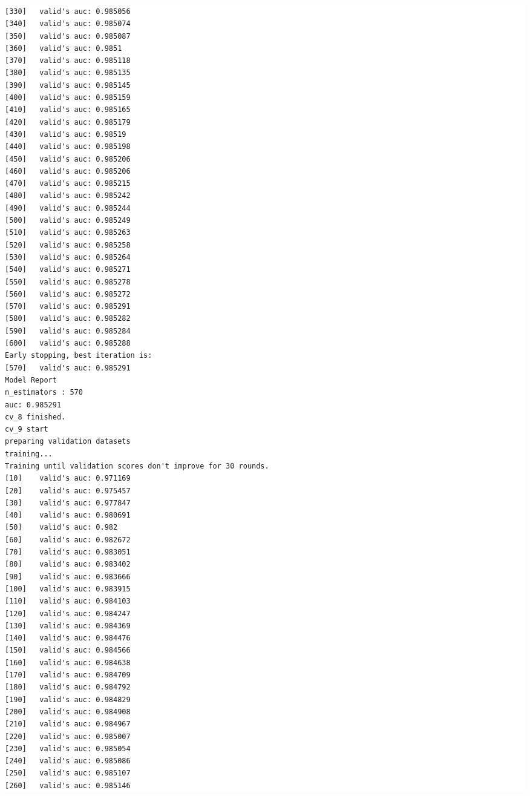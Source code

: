     [330]	valid's auc: 0.985056
    [340]	valid's auc: 0.985074
    [350]	valid's auc: 0.985087
    [360]	valid's auc: 0.9851
    [370]	valid's auc: 0.985118
    [380]	valid's auc: 0.985135
    [390]	valid's auc: 0.985145
    [400]	valid's auc: 0.985159
    [410]	valid's auc: 0.985165
    [420]	valid's auc: 0.985179
    [430]	valid's auc: 0.98519
    [440]	valid's auc: 0.985198
    [450]	valid's auc: 0.985206
    [460]	valid's auc: 0.985206
    [470]	valid's auc: 0.985215
    [480]	valid's auc: 0.985242
    [490]	valid's auc: 0.985244
    [500]	valid's auc: 0.985249
    [510]	valid's auc: 0.985263
    [520]	valid's auc: 0.985258
    [530]	valid's auc: 0.985264
    [540]	valid's auc: 0.985271
    [550]	valid's auc: 0.985278
    [560]	valid's auc: 0.985272
    [570]	valid's auc: 0.985291
    [580]	valid's auc: 0.985282
    [590]	valid's auc: 0.985284
    [600]	valid's auc: 0.985288
    Early stopping, best iteration is:
    [570]	valid's auc: 0.985291
    Model Report
    n_estimators : 570
    auc: 0.985291
    cv_8 finished.
    cv_9 start
    preparing validation datasets
    training...
    Training until validation scores don't improve for 30 rounds.
    [10]	valid's auc: 0.971169
    [20]	valid's auc: 0.975457
    [30]	valid's auc: 0.977847
    [40]	valid's auc: 0.980691
    [50]	valid's auc: 0.982
    [60]	valid's auc: 0.982672
    [70]	valid's auc: 0.983051
    [80]	valid's auc: 0.983402
    [90]	valid's auc: 0.983666
    [100]	valid's auc: 0.983915
    [110]	valid's auc: 0.984103
    [120]	valid's auc: 0.984247
    [130]	valid's auc: 0.984369
    [140]	valid's auc: 0.984476
    [150]	valid's auc: 0.984566
    [160]	valid's auc: 0.984638
    [170]	valid's auc: 0.984709
    [180]	valid's auc: 0.984792
    [190]	valid's auc: 0.984829
    [200]	valid's auc: 0.984908
    [210]	valid's auc: 0.984967
    [220]	valid's auc: 0.985007
    [230]	valid's auc: 0.985054
    [240]	valid's auc: 0.985086
    [250]	valid's auc: 0.985107
    [260]	valid's auc: 0.985146